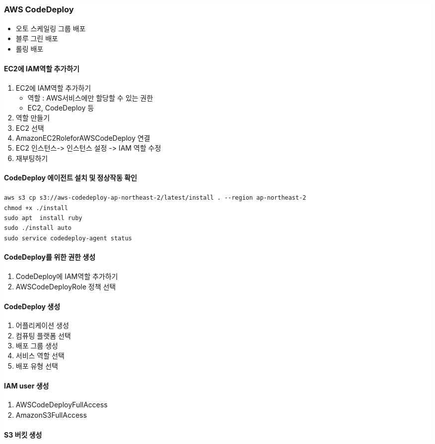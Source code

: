 

### AWS CodeDeploy

* 오토 스케일링 그룹 배포
* 블루 그린 배포
* 롤링 배포



#### EC2에 IAM역할 추가하기

1. EC2에 IAM역할 추가하기
   * 역할 : AWS서비스에만 할당할 수 있는 권한
   * EC2, CodeDeploy 등
2. 역할 만들기
3. EC2 선택
4. AmazonEC2RoleforAWSCodeDeploy 연결
5. EC2 인스턴스-> 인스턴스 설정 -> IAM 역할 수정 
6.  재부팅하기



#### CodeDeploy 에이전트 설치 및 정상작동 확인

```shell
aws s3 cp s3://aws-codedeploy-ap-northeast-2/latest/install . --region ap-northeast-2
chmod +x ./install
sudo apt  install ruby
sudo ./install auto
sudo service codedeploy-agent status
```



#### CodeDeploy를 위한 권한 생성

1. CodeDeploy에 IAM역할 추가하기
2. AWSCodeDeployRole 정책 선택



#### CodeDeploy 생성

1. 어플리케이션 생성
2. 컴퓨팅 플랫폼 선택
3. 배포 그룹 생성
4. 서비스 역할 선택
5. 배포 유형 선택



#### IAM user 생성

1. AWSCodeDeployFullAccess
2. AmazonS3FullAccess



#### S3 버킷 생성
